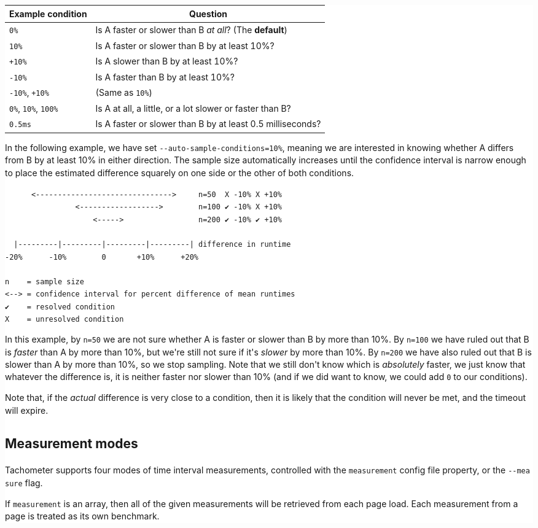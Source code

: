 | Example condition   | Question                                                   |
| ------------------- | ---------------------------------------------------------- |
| `0%`                | Is A faster or slower than B _at all_? (The **default**)   |
| `10%`               | Is A faster or slower than B by at least 10%?              |
| `+10%`              | Is A slower than B by at least 10%?                        |
| `-10%`              | Is A faster than B by at least 10%?                        |
| `-10%`, `+10%`      | (Same as `10%`)                                            |
| `0%`, `10%`, `100%` | Is A at all, a little, or a lot slower or faster than B?   |
| `0.5ms`             | Is A faster or slower than B by at least 0.5 milliseconds? |

In the following example, we have set `--auto-sample-conditions=10%`, meaning we
are interested in knowing whether A differs from B by at least 10% in either
direction. The sample size automatically increases until the confidence interval
is narrow enough to place the estimated difference squarely on one side or the
other of both conditions.

```
      <------------------------------->     n=50  X -10% X +10%
                <------------------>        n=100 ✔️ -10% X +10%
                    <----->                 n=200 ✔️ -10% ✔️ +10%

  |---------|---------|---------|---------| difference in runtime
-20%      -10%        0       +10%      +20%

n    = sample size
<--> = confidence interval for percent difference of mean runtimes
✔️    = resolved condition
X    = unresolved condition
```

In this example, by `n=50` we are not sure whether A is faster or slower than B
by more than 10%. By `n=100` we have ruled out that B is _faster_ than A by more
than 10%, but we're still not sure if it's _slower_ by more than 10%. By `n=200`
we have also ruled out that B is slower than A by more than 10%, so we stop
sampling. Note that we still don't know which is _absolutely_ faster, we just
know that whatever the difference is, it is neither faster nor slower than 10%
(and if we did want to know, we could add `0` to our conditions).

Note that, if the _actual_ difference is very close to a condition, then it is
likely that the condition will never be met, and the timeout will expire.

## Measurement modes

Tachometer supports four modes of time interval measurements, controlled with
the `measurement` config file property, or the `--measure` flag.

If `measurement` is an array, then all of the given measurements will be
retrieved from each page load. Each measurement from a page is treated as its
own benchmark.
